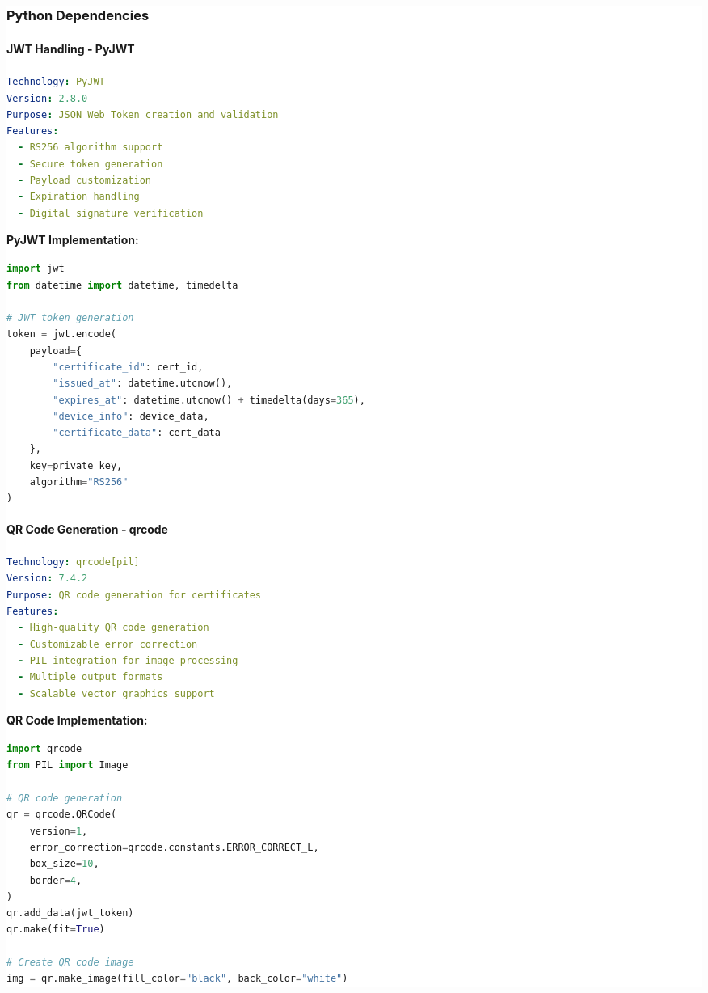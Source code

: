 ### **Python Dependencies**

#### **JWT Handling - PyJWT**
```yaml
Technology: PyJWT
Version: 2.8.0
Purpose: JSON Web Token creation and validation
Features:
  - RS256 algorithm support
  - Secure token generation
  - Payload customization
  - Expiration handling
  - Digital signature verification
```

**PyJWT Implementation:**
```python
import jwt
from datetime import datetime, timedelta

# JWT token generation
token = jwt.encode(
    payload={
        "certificate_id": cert_id,
        "issued_at": datetime.utcnow(),
        "expires_at": datetime.utcnow() + timedelta(days=365),
        "device_info": device_data,
        "certificate_data": cert_data
    },
    key=private_key,
    algorithm="RS256"
)
```

#### **QR Code Generation - qrcode**
```yaml
Technology: qrcode[pil]
Version: 7.4.2
Purpose: QR code generation for certificates
Features:
  - High-quality QR code generation
  - Customizable error correction
  - PIL integration for image processing
  - Multiple output formats
  - Scalable vector graphics support
```

**QR Code Implementation:**
```python
import qrcode
from PIL import Image

# QR code generation
qr = qrcode.QRCode(
    version=1,
    error_correction=qrcode.constants.ERROR_CORRECT_L,
    box_size=10,
    border=4,
)
qr.add_data(jwt_token)
qr.make(fit=True)

# Create QR code image
img = qr.make_image(fill_color="black", back_color="white")
```
